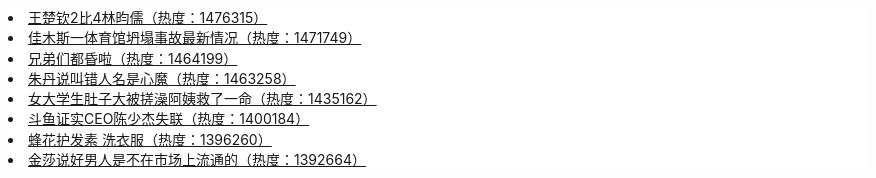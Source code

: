 <li>
<a href="https://s.weibo.com/weibo?q=%23%E7%8E%8B%E6%A5%9A%E9%92%A62%E6%AF%944%E6%9E%97%E6%98%80%E5%84%92%23" target="weibo">
王楚钦2比4林昀儒（热度：1476315）
</a>
</li>

<li>
<a href="https://s.weibo.com/weibo?q=%23%E4%BD%B3%E6%9C%A8%E6%96%AF%E4%B8%80%E4%BD%93%E8%82%B2%E9%A6%86%E5%9D%8D%E5%A1%8C%E4%BA%8B%E6%95%85%E6%9C%80%E6%96%B0%E6%83%85%E5%86%B5%23" target="weibo">
佳木斯一体育馆坍塌事故最新情况（热度：1471749）
</a>
</li>

<li>
<a href="https://s.weibo.com/weibo?q=%23%E5%85%84%E5%BC%9F%E4%BB%AC%E9%83%BD%E6%98%8F%E5%95%A6%23" target="weibo">
兄弟们都昏啦（热度：1464199）
</a>
</li>

<li>
<a href="https://s.weibo.com/weibo?q=%23%E6%9C%B1%E4%B8%B9%E8%AF%B4%E5%8F%AB%E9%94%99%E4%BA%BA%E5%90%8D%E6%98%AF%E5%BF%83%E9%AD%94%23" target="weibo">
朱丹说叫错人名是心魔（热度：1463258）
</a>
</li>

<li>
<a href="https://s.weibo.com/weibo?q=%23%E5%A5%B3%E5%A4%A7%E5%AD%A6%E7%94%9F%E8%82%9A%E5%AD%90%E5%A4%A7%E8%A2%AB%E6%90%93%E6%BE%A1%E9%98%BF%E5%A7%A8%E6%95%91%E4%BA%86%E4%B8%80%E5%91%BD%23" target="weibo">
女大学生肚子大被搓澡阿姨救了一命（热度：1435162）
</a>
</li>

<li>
<a href="https://s.weibo.com/weibo?q=%23%E6%96%97%E9%B1%BC%E8%AF%81%E5%AE%9ECEO%E9%99%88%E5%B0%91%E6%9D%B0%E5%A4%B1%E8%81%94%23" target="weibo">
斗鱼证实CEO陈少杰失联（热度：1400184）
</a>
</li>

<li>
<a href="https://s.weibo.com/weibo?q=%23%E8%9C%82%E8%8A%B1%E6%8A%A4%E5%8F%91%E7%B4%A0%20%E6%B4%97%E8%A1%A3%E6%9C%8D%23" target="weibo">
蜂花护发素 洗衣服（热度：1396260）
</a>
</li>

<li>
<a href="https://s.weibo.com/weibo?q=%23%E9%87%91%E8%8E%8E%E8%AF%B4%E5%A5%BD%E7%94%B7%E4%BA%BA%E6%98%AF%E4%B8%8D%E5%9C%A8%E5%B8%82%E5%9C%BA%E4%B8%8A%E6%B5%81%E9%80%9A%E7%9A%84%23" target="weibo">
金莎说好男人是不在市场上流通的（热度：1392664）
</a>
</li>
